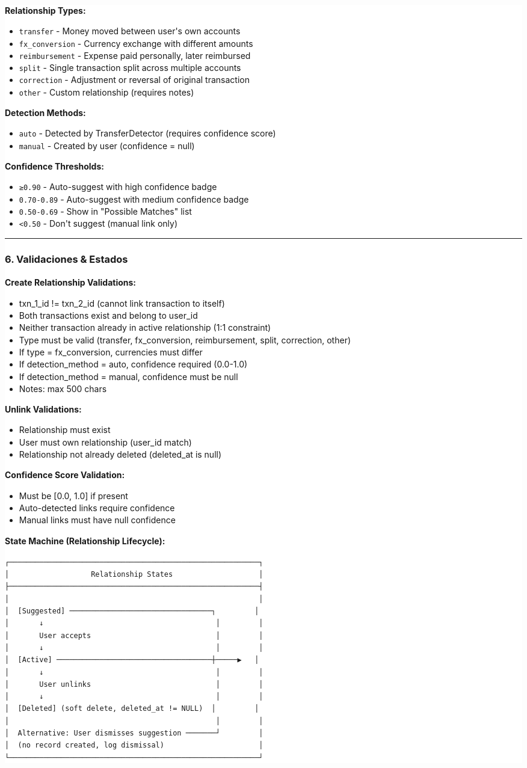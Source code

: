 **Relationship Types:**
- `transfer` - Money moved between user's own accounts
- `fx_conversion` - Currency exchange with different amounts
- `reimbursement` - Expense paid personally, later reimbursed
- `split` - Single transaction split across multiple accounts
- `correction` - Adjustment or reversal of original transaction
- `other` - Custom relationship (requires notes)

**Detection Methods:**
- `auto` - Detected by TransferDetector (requires confidence score)
- `manual` - Created by user (confidence = null)

**Confidence Thresholds:**
- `≥0.90` - Auto-suggest with high confidence badge
- `0.70-0.89` - Auto-suggest with medium confidence badge
- `0.50-0.69` - Show in "Possible Matches" list
- `<0.50` - Don't suggest (manual link only)

---

### 6. Validaciones & Estados

**Create Relationship Validations:**
- txn_1_id != txn_2_id (cannot link transaction to itself)
- Both transactions exist and belong to user_id
- Neither transaction already in active relationship (1:1 constraint)
- Type must be valid (transfer, fx_conversion, reimbursement, split, correction, other)
- If type = fx_conversion, currencies must differ
- If detection_method = auto, confidence required (0.0-1.0)
- If detection_method = manual, confidence must be null
- Notes: max 500 chars

**Unlink Validations:**
- Relationship must exist
- User must own relationship (user_id match)
- Relationship not already deleted (deleted_at is null)

**Confidence Score Validation:**
- Must be [0.0, 1.0] if present
- Auto-detected links require confidence
- Manual links must have null confidence

**State Machine (Relationship Lifecycle):**
```
┌──────────────────────────────────────────────────────────┐
│                   Relationship States                    │
├──────────────────────────────────────────────────────────┤
│                                                          │
│  [Suggested] ─────────────────────────────────┐         │
│       ↓                                        │         │
│       User accepts                             │         │
│       ↓                                        │         │
│  [Active] ────────────────────────────────────┼─────▶   │
│       ↓                                        │         │
│       User unlinks                             │         │
│       ↓                                        │         │
│  [Deleted] (soft delete, deleted_at != NULL)  │         │
│                                                │         │
│  Alternative: User dismisses suggestion ───────┘         │
│  (no record created, log dismissal)                      │
└──────────────────────────────────────────────────────────┘
```
